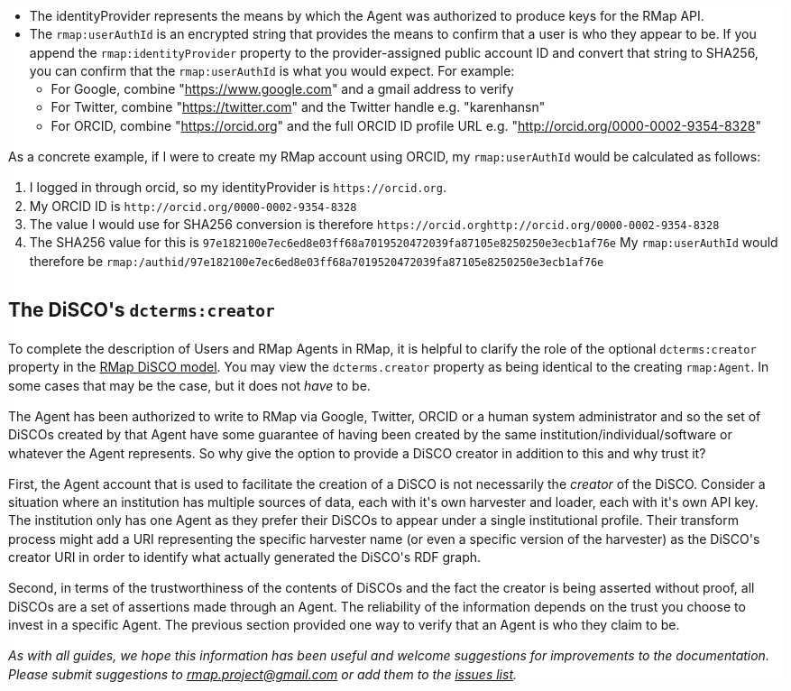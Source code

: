 * The identityProvider represents the means by which the Agent was authorized to produce keys for the RMap API. 
* The `rmap:userAuthId` is an encrypted string that provides the means to confirm that a user is who they appear to be. If you append the `rmap:identityProvider` property to the provider-assigned public account ID and convert that string to SHA256, you can confirm that the `rmap:userAuthId` is what you would expect. For example:
   * For Google, combine "https://www.google.com" and a gmail address to verify
   * For Twitter, combine "https://twitter.com" and the Twitter handle e.g. "karenhansn"
   * For ORCID, combine "https://orcid.org" and the full ORCID ID profile URL e.g. "http://orcid.org/0000-0002-9354-8328"

As a concrete example, if I were to create my RMap account using ORCID, my `rmap:userAuthId` would be calculated as follows:
1. I logged in through orcid, so my identityProvider is `https://orcid.org`.
2. My ORCID ID is `http://orcid.org/0000-0002-9354-8328`
3. The value I would use for SHA256 conversion is therefore `https://orcid.orghttp://orcid.org/0000-0002-9354-8328`
4. The SHA256 value for this is `97e182100e7ec6ed8e03ff68a7019520472039fa87105e8250250e3ecb1af76e`
My `rmap:userAuthId` would therefore be `rmap:/authid/97e182100e7ec6ed8e03ff68a7019520472039fa87105e8250250e3ecb1af76e`
   
## The DiSCO's `dcterms:creator`
To complete the description of Users and RMap Agents in RMap, it is helpful to clarify the role of the optional `dcterms:creator` property in the [RMap DiSCO model](../api/discos/disco-media-type.md#elements). You may view the `dcterms.creator` property as being identical to the creating `rmap:Agent`. In some cases that may be the case, but it does not _have_ to be. 

The Agent has been authorized to write to RMap via Google, Twitter, ORCID or a human system administrator and so the set of DiSCOs created by that Agent have some guarantee of having been created by the same institution/individual/software or whatever the Agent represents. So why give the option to provide a DiSCO creator in addition to this and why trust it? 

First, the Agent account that is used to facilitate the creation of a DiSCO is not necessarily the _creator_ of the DiSCO. Consider a situation where an institution has multiple sources of data, each with it's own harvester and loader, each with it's own API key. The institution only has one Agent as they prefer their DiSCOs to appear under a single institutional profile. Their transform process might add a URI representing the specific harvester name (or even a specific version of the harvester) as the DiSCO's creator URI in order to identify what actually generated the DiSCO's RDF graph.

Second, in terms of the trustworthiness of the contents of DiSCOs and the fact the creator is being asserted without proof, all DiSCOs are a set of assertions made through an Agent. The reliability of the information depends on the trust you choose to invest in a specific Agent. The previous section provided one way to verify that an Agent is who they claim to be. 

_As with all guides, we hope this information has been useful and welcome suggestions for improvements to the documentation. Please submit suggestions to rmap.project@gmail.com or add them to the [issues list](https://github.com/rmap-project/rmap-documentation/issues)._
